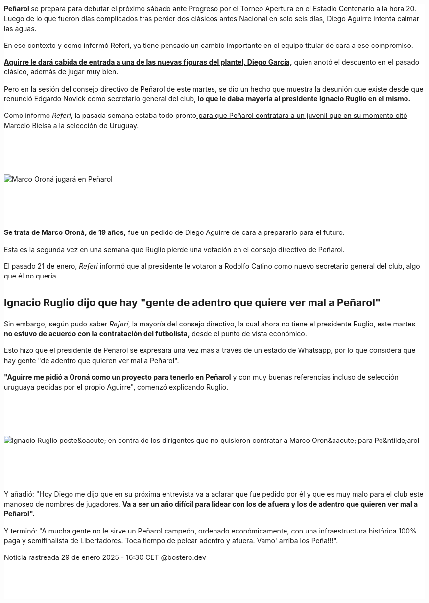 <p><strong><a href="https://www.elobservador.com.uy/futbol/en-el-debut-del-torneo-apertura-progreso-diego-aguirre-le-dara-la-titularidad-un-jugador-que-lo-sedujo-su-juego-penarol-n5982195" rel="follow" target="_blank">Peñarol </a></strong> se prepara para debutar el próximo sábado ante Progreso por el Torneo Apertura en el Estadio Centenario a la hora 20. Luego de lo que fueron días complicados tras perder dos clásicos antes Nacional en solo seis días, Diego Aguirre intenta calmar las aguas.</p><p>En ese contexto y como informó Referí, ya tiene pensado un cambio importante en el equipo titular de cara a ese compromiso.</p><p><strong><a href="https://www.elobservador.com.uy/futbol/en-el-debut-del-torneo-apertura-progreso-diego-aguirre-le-dara-la-titularidad-un-jugador-que-lo-sedujo-su-juego-penarol-n5982195" rel="follow" target="_blank">Aguirre le dará cabida de entrada a una de las nuevas figuras del plantel, Diego García,</a></strong> quien anotó el descuento en el pasado clásico, además de jugar muy bien.</p><p>Pero en la sesión del consejo directivo de Peñarol de este martes, se dio un hecho que muestra la desunión que existe desde que renunció Edgardo Novick como secretario general del club, <strong>lo que le daba mayoría al presidente Ignacio Ruglio en el mismo.</strong></p><p> Como informó <em>Referí</em>, la pasada semana estaba todo pronto<a href="https://www.elobservador.com.uy/futbol/el-jugador-que-convoco-marcelo-bielsa-la-seleccion-uruguay-que-ficho-penarol-diego-aguirre-n5981553" rel="follow" target="_blank"> para que Peñarol contratara a un juvenil que en su momento citó Marcelo Bielsa </a>a la selección de Uruguay.</p><div style='height: 75px;'></div><img alt="Marco Oroná jugará en Peñarol" data-td-src-property="https://media.elobservador.com.uy/p/b637875b91e6607916b35adf17f00eff/adjuntos/362/imagenes/100/591/0100591624/1000x0/smart/marco-orona-jugara-penarol.jpg" height="undefined" id="612594-Libre-1423168860_embed" src="https://media.elobservador.com.uy/p/b637875b91e6607916b35adf17f00eff/adjuntos/362/imagenes/100/591/0100591624/1000x0/smart/marco-orona-jugara-penarol.jpg" title="Marco Oroná jugará en Peñarol" width="100%"/><div style='height: 75px;'></div><p><strong> Se trata de Marco Oroná, de 19 años,</strong> fue un pedido de Diego Aguirre de cara a prepararlo para el futuro.</p><p><a href="https://www.elobservador.com.uy/futbol/ignacio-ruglio-perdio-el-consejo-directivo-penarol-rodolfo-catino-es-el-nuevo-secretario-y-santiago-sanchez-ejercera-un-nuevo-rol-n5980884" rel="follow" target="_blank">Esta es la segunda vez en una semana que Ruglio pierde una votación </a>en el consejo directivo de Peñarol.</p><p>El pasado 21 de enero, <em>Referí </em>informó que al presidente le votaron a Rodolfo Catino como nuevo secretario general del club, algo que él no quería.</p><h2>Ignacio Ruglio dijo que hay "gente de adentro que quiere ver mal a Peñarol"</h2><p>Sin embargo, según pudo saber <em>Referí</em>, la mayoría del consejo directivo, la cual ahora no tiene el presidente Ruglio, este martes <strong>no estuvo de acuerdo con la contratación del futbolista,</strong> desde el punto de vista económico.</p><p>Esto hizo que el presidente de Peñarol se expresara una vez más a través de un estado de Whatsapp, por lo que considera que hay gente "de adentro que quieren ver mal a Peñarol".</p><p><strong>"Aguirre me pidió a Oroná como un proyecto para tenerlo en Peñarol</strong> y con muy buenas referencias incluso de selección uruguaya pedidas por el propio Aguirre", comenzó explicando Ruglio.</p><div style='height: 75px;'></div><img alt="Ignacio Ruglio poste&amp;oacute; en contra de los dirigentes que no quisieron contratar a Marco Oron&amp;aacute; para Pe&amp;ntilde;arol" data-td-src-property="https://media.elobservador.com.uy/p/c862d541985a7285855133712b12e432/adjuntos/362/imagenes/100/592/0100592861/1000x0/smart/rugliojpg.jpg" height="undefined" id="613619-Libre-226868108_embed" src="https://media.elobservador.com.uy/p/c862d541985a7285855133712b12e432/adjuntos/362/imagenes/100/592/0100592861/1000x0/smart/rugliojpg.jpg" title="Ignacio Ruglio poste&amp;oacute; en contra de los dirigentes que no quisieron contratar a Marco Oron&amp;aacute; para Pe&amp;ntilde;arol" width="100%"/><div style='height: 75px;'></div><p>Y añadió: "Hoy Diego me dijo que en su próxima entrevista va a aclarar que fue pedido por él y que es muy malo para el club este manoseo de nombres de jugadores. <strong>Va a ser un año difícil para lidear con los de afuera y los de adentro que quieren ver mal a Peñarol".</strong></p><p>Y terminó: "A mucha gente no le sirve un Peñarol campeón, ordenado económicamente, con una infraestructura histórica 100% paga y semifinalista de Libertadores. Toca tiempo de pelear adentro y afuera. Vamo' arriba los Peña!!!".</p><div class='info_rastreador text-muted'><p class='text-muted post-date-font mt-3 mb-2'>Noticia rastreada 29 de enero  2025  -  16:30 CET @bostero.dev</p></div>
<div style='height: 60px;'></div>
</html>
